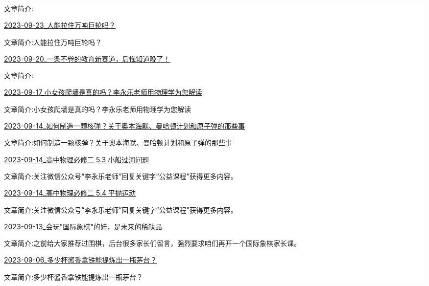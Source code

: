 文章简介:



[2023-09-23_人能拉住万吨巨轮吗？](http://mp.weixin.qq.com/s?__biz=MzkyMzQ0NzQ5Mg==&mid=2247503601&idx=1&sn=44388616b39fe32421dc9813e32e7878&chksm=c1e6775af691fe4ce34d69c8917faac75e5a5a3aeb564d36a29e476afbeb7bdcfbde0bfd6eab#rd)

文章简介:人能拉住万吨巨轮吗？



[2023-09-20_一条不卷的教育新赛道，后悔知道晚了！](http://mp.weixin.qq.com/s?__biz=MzkyMzQ0NzQ5Mg==&mid=2247503595&idx=1&sn=ff2512b4c8dcfce649ee689aa68e33d7&chksm=c1e67740f691fe56138141435abc678a48c04c76c5b2b21644848ae4a1a43a4f0d95c8474f0e#rd)

文章简介:



[2023-09-17_小女孩爬墙是真的吗？李永乐老师用物理学为您解读](http://mp.weixin.qq.com/s?__biz=MzkyMzQ0NzQ5Mg==&mid=2247503561&idx=1&sn=de34ccdfb84d50d6effc6549529093a1&chksm=c1e67762f691fe746fb16690a57a03b8c932b9bfaa9e61b734d44ff8c055c1fd2b119d6548b2#rd)

文章简介:小女孩爬墙是真的吗？李永乐老师用物理学为您解读



[2023-09-14_如何制造一颗核弹？关于奥本海默、曼哈顿计划和原子弹的那些事](http://mp.weixin.qq.com/s?__biz=MzkyMzQ0NzQ5Mg==&mid=2247503555&idx=1&sn=2b9027dc16c31d87a55926844e6be8bb&chksm=c1e67768f691fe7efb91b83db83e7682c9dc156354bad10514de3d4a03a3c9bfb0f447edb3c0#rd)

文章简介:如何制造一颗核弹？关于奥本海默、曼哈顿计划和原子弹的那些事



[2023-09-14_高中物理必修二 5.3 小船过河问题](http://mp.weixin.qq.com/s?__biz=MzkyMzQ0NzQ5Mg==&mid=2247503555&idx=2&sn=b53d63c832a9e939c833995fa9920244&chksm=c1e67768f691fe7e43b929b2e55c2c5c4a142fa1da0f5586702174cd4e5a8f47d2acf236c327#rd)

文章简介:关注微信公众号“李永乐老师”回复关键字“公益课程”获得更多内容。



[2023-09-14_高中物理必修二 5.4 平抛运动](http://mp.weixin.qq.com/s?__biz=MzkyMzQ0NzQ5Mg==&mid=2247503555&idx=3&sn=f0ae8043cc193dff3242e299dabaa9bc&chksm=c1e67768f691fe7e7ca9a80ca97f70446ec881a944ec55764297c8c3d5b14c5f7eb6c142a0b0#rd)

文章简介:关注微信公众号“李永乐老师”回复关键字“公益课程”获得更多内容。



[2023-09-13_会玩"国际象棋"的娃，是未来的稀缺品](http://mp.weixin.qq.com/s?__biz=MzkyMzQ0NzQ5Mg==&mid=2247503538&idx=1&sn=303b44992234b2d9a35e2357ccda2655&chksm=c1e67719f691fe0f4f173b1d37741399bd211e5d59143d36de2b4070b6b0fa6065ab7c8c359f#rd)

文章简介:之前给大家推荐过围棋，后台很多家长们留言，强烈要求咱们再开一个国际象棋家长课。



[2023-09-06_多少杯酱香拿铁能提炼出一瓶茅台？](http://mp.weixin.qq.com/s?__biz=MzkyMzQ0NzQ5Mg==&mid=2247503504&idx=1&sn=e094192168735bb7e8860b5705c4160e&chksm=c1e6773bf691fe2d68146a23a03a7b070ae61cb4ae550b1c635da90543138a8b4d8e9c55324b#rd)

文章简介:多少杯酱香拿铁能提炼出一瓶茅台？
